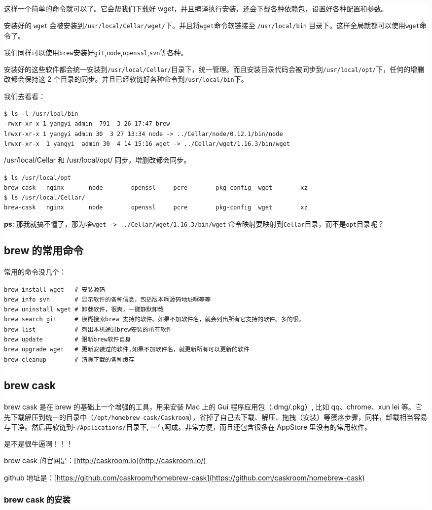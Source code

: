这样一个简单的命令就可以了。它会帮我们下载好 wget，并且编译执行安装，还会下载各种依赖包，设置好各种配置和参数。

安装好的 `wget` 会被安装到`/usr/local/Cellar/wget/`下。并且将`wget`命令软链接至 `/usr/local/bin` 目录下。这样全局就都可以使用`wget`命令了。

我们同样可以使用`brew`安装好`git`,`node`,`openssl`,`svn`等各种。

安装好的这些软件都会统一安装到`/usr/local/Cellar/`目录下，统一管理。而且安装目录代码会被同步到`/usr/local/opt/`下，任何的增删改都会保持这 2 个目录的同步。并且已经软链好各种命令到`/usr/local/bin`下。

我们去看看：

```
$ ls -l /usr/loal/bin
-rwxr-xr-x 1 yangyi admin  791  3 26 17:47 brew
lrwxr-xr-x 1 yangyi admin 30  3 27 13:34 node -> ../Cellar/node/0.12.1/bin/node
lrwxr-xr-x  1 yangyi  admin 30  4 14 15:16 wget -> ../Cellar/wget/1.16.3/bin/wget
```

/usr/local/Cellar 和 /usr/local/opt/ 同步，增删改都会同步。

```
$ ls /usr/local/opt
brew-cask   nginx       node        openssl     pcre        pkg-config  wget        xz
$ ls /usr/local/Cellar/
brew-cask   nginx       node        openssl     pcre        pkg-config  wget        xz
```

**ps**: 那我就搞不懂了，那为啥`wget -> ../Cellar/wget/1.16.3/bin/wget` 命令映射要映射到`Cellar`目录，而不是`opt`目录呢？

## brew 的常用命令

常用的命令没几个：

```
brew install wget   # 安装源码
brew info svn       # 显示软件的各种信息，包括版本啊源码地址啊等等
brew uninstall wget # 卸载软件，很爽，一键静默卸载
brew search git     # 模糊搜索brew 支持的软件。如果不加软件名，就会列出所有它支持的软件。多的很。
brew list           # 列出本机通过brew安装的所有软件
brew update         # 跟新brew软件自身
brew upgrade wget   # 更新安装过的软件,如果不加软件名，就更新所有可以更新的软件
brew cleanup        # 清除下载的各种缓存
```

## brew cask

brew cask 是在 brew 的基础上一个增强的工具，用来安装 Mac 上的 Gui 程序应用包（.dmg/.pkg）, 比如 qq、chrome、xun lei 等。它先下载解压到统一的目录中（`/opt/homebrew-cask/Caskroom`），省掉了自己去下载、解压、拖拽（安装）等蛋疼步骤，同样，卸载相当容易与干净。然后再软链到`~/Applications/`目录下, 一气呵成。非常方便，而且还包含很多在 AppStore 里没有的常用软件。

是不是很牛逼啊！！！

brew cask 的官网是：[http://caskroom.io](http://caskroom.io/)

github 地址是：[https://github.com/caskroom/homebrew-cask](https://github.com/caskroom/homebrew-cask)

### brew cask 的安装
